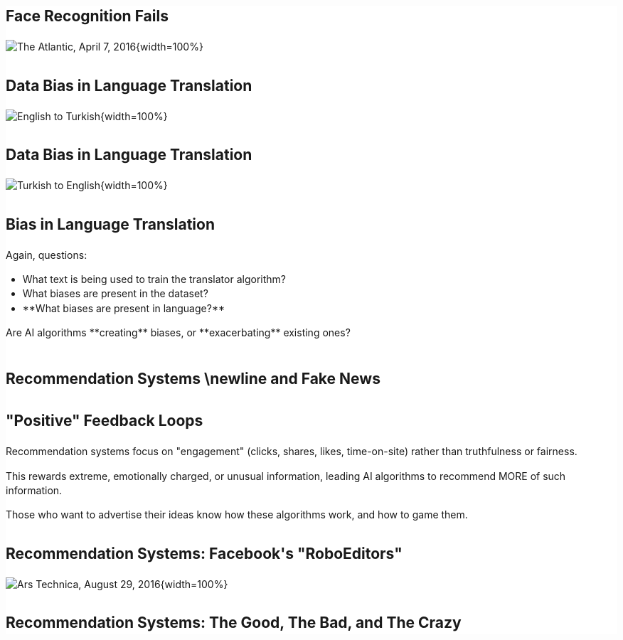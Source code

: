 ## Face Recognition Fails

![The Atlantic, April 7, 2016](img/face_recognition.png){width=100%}

## Data Bias in Language Translation

![English to Turkish](img/she_doctor.png){width=100%}

## Data Bias in Language Translation

![Turkish to English](img/he_doctor.png){width=100%}

## Bias in Language Translation

Again, questions:

<ul>
<li class="fragment">What text is being used to train the translator algorithm?</li>
<li class="fragment">What biases are present in the dataset?</li>
<li class="fragment">**What biases are present in language?**</li>
</ul>

<p class="fragment">Are AI algorithms **creating** biases, or **exacerbating** existing ones?</p>

# 
## Recommendation Systems \newline and Fake News
## "Positive" Feedback Loops

Recommendation systems focus on "engagement" (clicks, shares, likes,
time-on-site) rather than truthfulness or fairness.

<p class="fragment">
This rewards extreme, emotionally charged, or unusual information, leading AI
algorithms to recommend MORE of such information.
</p>

<p class="fragment">
Those who want to advertise their ideas know how these algorithms work, and how
to game them.
</p>

## Recommendation Systems: Facebook's "RoboEditors"

![Ars Technica, August 29, 2016](img/facebook_roboeditors.png){width=100%}

## Recommendation Systems: The Good, The Bad, and The Crazy
